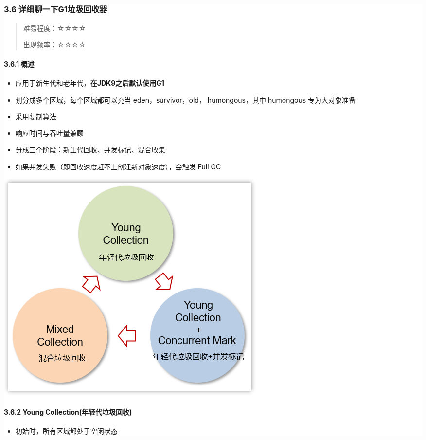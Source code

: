 ### 3.6 详细聊一下G1垃圾回收器

>难易程度：☆☆☆☆
>
>出现频率：☆☆☆☆

#### 3.6.1 概述

- 应用于新生代和老年代，**在JDK9之后默认使用G1**

- 划分成多个区域，每个区域都可以充当 eden，survivor，old， humongous，其中 humongous 专为大对象准备

- 采用复制算法

- 响应时间与吞吐量兼顾

- 分成三个阶段：新生代回收、并发标记、混合收集

- 如果并发失败（即回收速度赶不上创建新对象速度），会触发 Full GC

![image-20230506154323950](JVM相关面试题.assets/image-20230506154323950.png)

#### 3.6.2 Young Collection(年轻代垃圾回收)

- 初始时，所有区域都处于空闲状态
